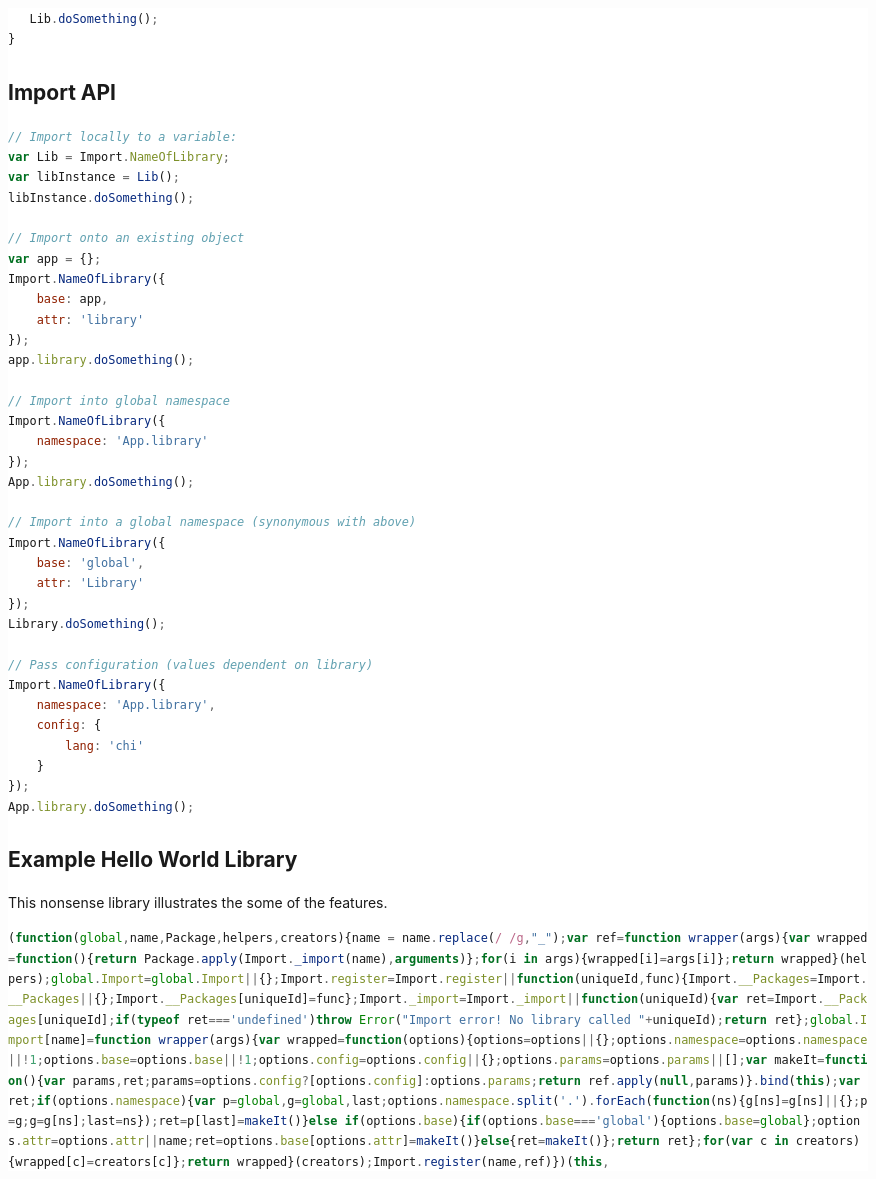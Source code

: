 ```js
   Lib.doSomething();
}
```

## Import API

```js
// Import locally to a variable:
var Lib = Import.NameOfLibrary;
var libInstance = Lib();
libInstance.doSomething();

// Import onto an existing object
var app = {};
Import.NameOfLibrary({
	base: app,
	attr: 'library'
});
app.library.doSomething();

// Import into global namespace
Import.NameOfLibrary({
	namespace: 'App.library'
});
App.library.doSomething();

// Import into a global namespace (synonymous with above)
Import.NameOfLibrary({
	base: 'global',
	attr: 'Library'
});
Library.doSomething();

// Pass configuration (values dependent on library)
Import.NameOfLibrary({
	namespace: 'App.library',
	config: {
		lang: 'chi'
	}
});
App.library.doSomething();
```

## Example Hello World Library

This nonsense library illustrates the some of the features.

```js
(function(global,name,Package,helpers,creators){name = name.replace(/ /g,"_");var ref=function wrapper(args){var wrapped=function(){return Package.apply(Import._import(name),arguments)};for(i in args){wrapped[i]=args[i]};return wrapped}(helpers);global.Import=global.Import||{};Import.register=Import.register||function(uniqueId,func){Import.__Packages=Import.__Packages||{};Import.__Packages[uniqueId]=func};Import._import=Import._import||function(uniqueId){var ret=Import.__Packages[uniqueId];if(typeof ret==='undefined')throw Error("Import error! No library called "+uniqueId);return ret};global.Import[name]=function wrapper(args){var wrapped=function(options){options=options||{};options.namespace=options.namespace||!1;options.base=options.base||!1;options.config=options.config||{};options.params=options.params||[];var makeIt=function(){var params,ret;params=options.config?[options.config]:options.params;return ref.apply(null,params)}.bind(this);var ret;if(options.namespace){var p=global,g=global,last;options.namespace.split('.').forEach(function(ns){g[ns]=g[ns]||{};p=g;g=g[ns];last=ns});ret=p[last]=makeIt()}else if(options.base){if(options.base==='global'){options.base=global};options.attr=options.attr||name;ret=options.base[options.attr]=makeIt()}else{ret=makeIt()};return ret};for(var c in creators){wrapped[c]=creators[c]};return wrapped}(creators);Import.register(name,ref)})(this,

```